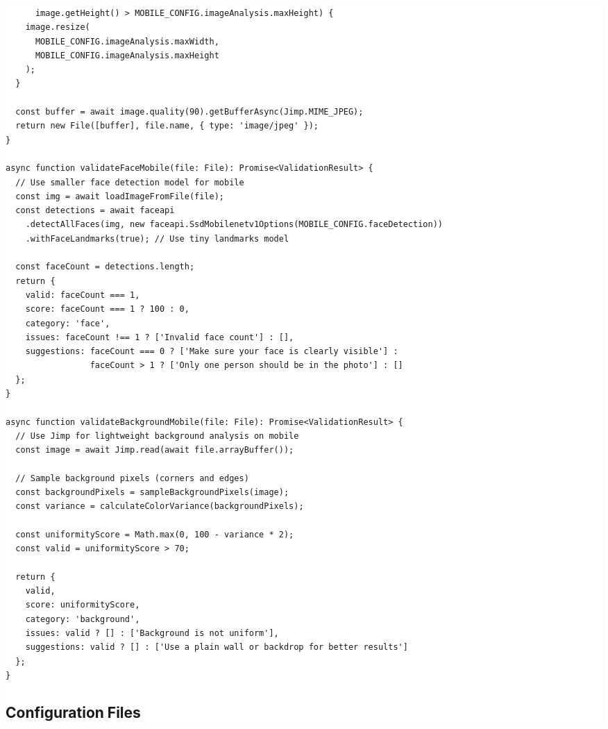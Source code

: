 ```tsx
      image.getHeight() > MOBILE_CONFIG.imageAnalysis.maxHeight) {
    image.resize(
      MOBILE_CONFIG.imageAnalysis.maxWidth,
      MOBILE_CONFIG.imageAnalysis.maxHeight
    );
  }
  
  const buffer = await image.quality(90).getBufferAsync(Jimp.MIME_JPEG);
  return new File([buffer], file.name, { type: 'image/jpeg' });
}

async function validateFaceMobile(file: File): Promise<ValidationResult> {
  // Use smaller face detection model for mobile
  const img = await loadImageFromFile(file);
  const detections = await faceapi
    .detectAllFaces(img, new faceapi.SsdMobilenetv1Options(MOBILE_CONFIG.faceDetection))
    .withFaceLandmarks(true); // Use tiny landmarks model
  
  const faceCount = detections.length;
  return {
    valid: faceCount === 1,
    score: faceCount === 1 ? 100 : 0,
    category: 'face',
    issues: faceCount !== 1 ? ['Invalid face count'] : [],
    suggestions: faceCount === 0 ? ['Make sure your face is clearly visible'] :
                 faceCount > 1 ? ['Only one person should be in the photo'] : []
  };
}

async function validateBackgroundMobile(file: File): Promise<ValidationResult> {
  // Use Jimp for lightweight background analysis on mobile
  const image = await Jimp.read(await file.arrayBuffer());
  
  // Sample background pixels (corners and edges)
  const backgroundPixels = sampleBackgroundPixels(image);
  const variance = calculateColorVariance(backgroundPixels);
  
  const uniformityScore = Math.max(0, 100 - variance * 2);
  const valid = uniformityScore > 70;
  
  return {
    valid,
    score: uniformityScore,
    category: 'background',
    issues: valid ? [] : ['Background is not uniform'],
    suggestions: valid ? [] : ['Use a plain wall or backdrop for better results']
  };
}
```

## Configuration Files
